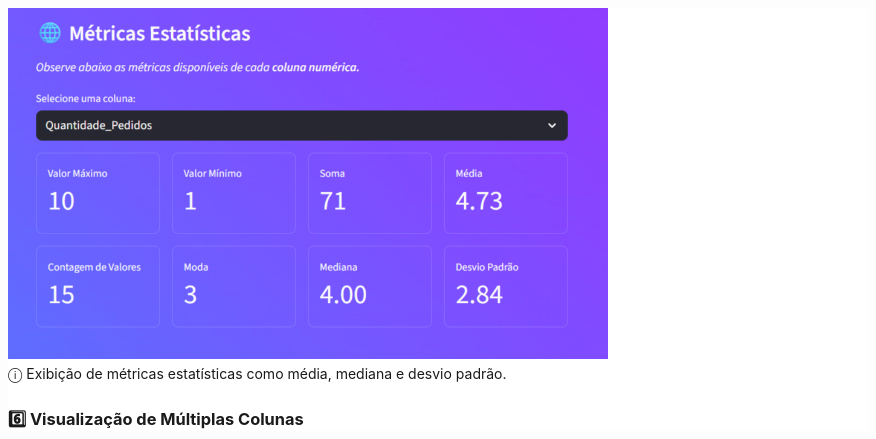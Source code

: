   <img src="assets/metricas_estatisticas.png" width="600" alt="Métricas Estatísticas">
  <figcaption>ⓘ Exibição de métricas estatísticas como média, mediana e desvio padrão.</figcaption>
</figure>

### 6️⃣ Visualização de Múltiplas Colunas
<figure>